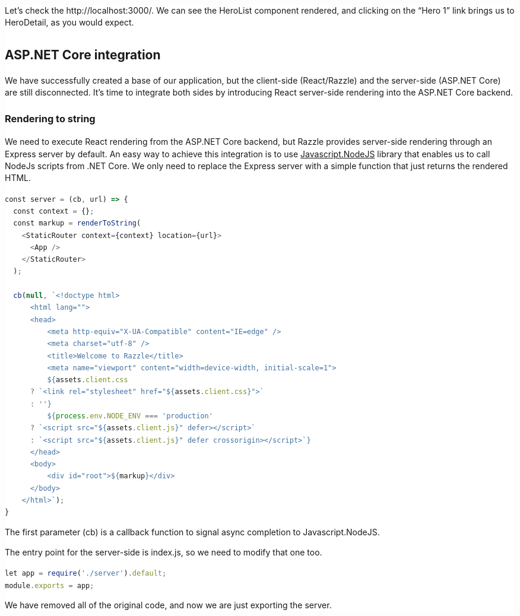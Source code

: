 Let’s check the http://localhost:3000/. We can see the HeroList component rendered, and clicking on the “Hero 1” link brings us to HeroDetail, as you would expect.

## ASP.NET Core integration

We have successfully created a base of our application, but the client-side (React/Razzle) and the server-side (ASP.NET Core) are still disconnected. It’s time to integrate both sides by introducing React server-side rendering into the ASP.NET Core backend.

### Rendering to string

We need to execute React rendering from the ASP.NET Core backend, but Razzle provides server-side rendering through an Express server by default. An easy way to achieve this integration is to use [Javascript.NodeJS](https://github.com/JeringTech/Javascript.NodeJS) library that enables us to call NodeJs scripts from .NET Core. We only need to replace the Express server with a simple function that just returns the rendered HTML.

```js
const server = (cb, url) => {
  const context = {};
  const markup = renderToString(
    <StaticRouter context={context} location={url}>
      <App />
    </StaticRouter>
  );
  
  cb(null, `<!doctype html>
      <html lang="">
      <head>
          <meta http-equiv="X-UA-Compatible" content="IE=edge" />
          <meta charset="utf-8" />
          <title>Welcome to Razzle</title>
          <meta name="viewport" content="width=device-width, initial-scale=1">
          ${assets.client.css
      ? `<link rel="stylesheet" href="${assets.client.css}">`
      : ''} 
          ${process.env.NODE_ENV === 'production'
      ? `<script src="${assets.client.js}" defer></script>`
      : `<script src="${assets.client.js}" defer crossorigin></script>`}
      </head>
      <body>
          <div id="root">${markup}</div>
      </body>
    </html>`);
}
```

The first parameter (cb) is a callback function to signal async completion to Javascript.NodeJS.

The entry point for the server-side is index.js, so we need to modify that one too.

```js
let app = require('./server').default;
module.exports = app;
```
We have removed all of the original code, and now we are just exporting the server.
